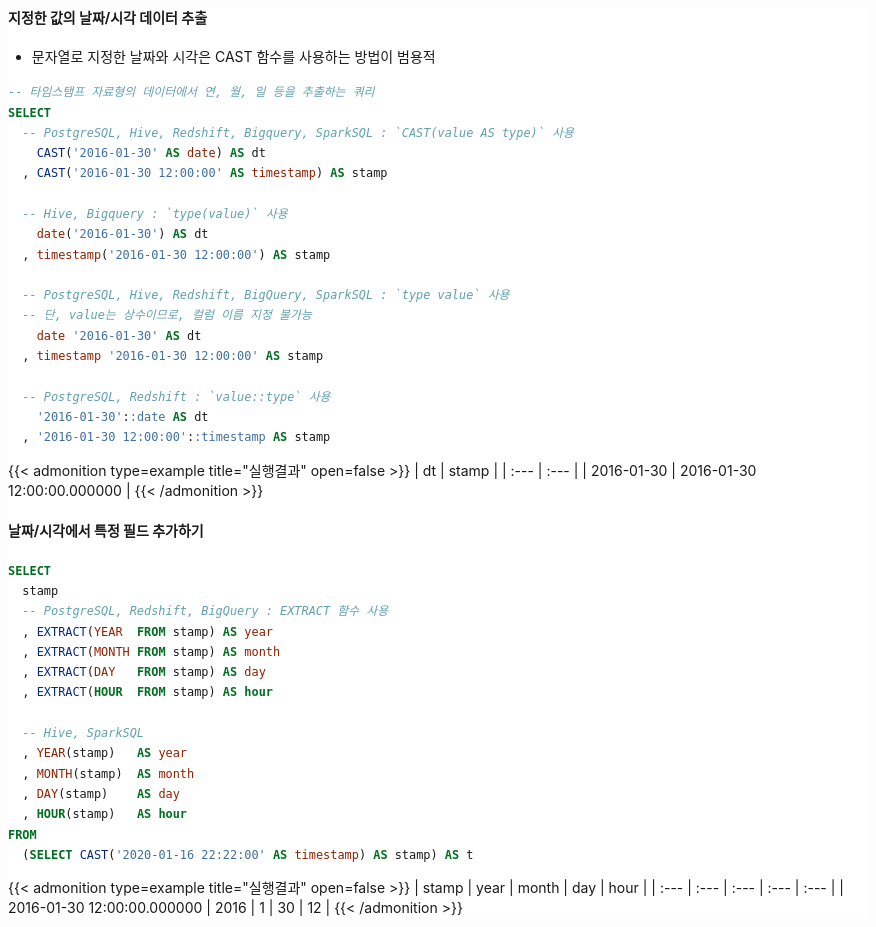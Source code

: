 #### 지정한 값의 날짜/시각 데이터 추출
- 문자열로 지정한 날짜와 시각은 CAST 함수를 사용하는 방법이 범용적
```sql
-- 타임스탬프 자료형의 데이터에서 연, 월, 일 등을 추출하는 쿼리
SELECT
  -- PostgreSQL, Hive, Redshift, Bigquery, SparkSQL : `CAST(value AS type)` 사용
    CAST('2016-01-30' AS date) AS dt
  , CAST('2016-01-30 12:00:00' AS timestamp) AS stamp

  -- Hive, Bigquery : `type(value)` 사용
    date('2016-01-30') AS dt
  , timestamp('2016-01-30 12:00:00') AS stamp

  -- PostgreSQL, Hive, Redshift, BigQuery, SparkSQL : `type value` 사용
  -- 단, value는 상수이므로, 컬럼 이름 지정 불가능
    date '2016-01-30' AS dt
  , timestamp '2016-01-30 12:00:00' AS stamp

  -- PostgreSQL, Redshift : `value::type` 사용
    '2016-01-30'::date AS dt
  , '2016-01-30 12:00:00'::timestamp AS stamp
```

{{< admonition type=example title="실행결과" open=false >}}
| dt | stamp |
| :--- | :--- |
| 2016-01-30 | 2016-01-30 12:00:00.000000 |
{{< /admonition >}}

#### 날짜/시각에서 특정 필드 추가하기
```sql
SELECT
  stamp
  -- PostgreSQL, Redshift, BigQuery : EXTRACT 함수 사용
  , EXTRACT(YEAR  FROM stamp) AS year
  , EXTRACT(MONTH FROM stamp) AS month
  , EXTRACT(DAY   FROM stamp) AS day
  , EXTRACT(HOUR  FROM stamp) AS hour

  -- Hive, SparkSQL
  , YEAR(stamp)   AS year
  , MONTH(stamp)  AS month
  , DAY(stamp)    AS day
  , HOUR(stamp)   AS hour
FROM
  (SELECT CAST('2020-01-16 22:22:00' AS timestamp) AS stamp) AS t
```
{{< admonition type=example title="실행결과" open=false >}}
| stamp | year | month | day | hour |
| :--- | :--- | :--- | :--- | :--- |
| 2016-01-30 12:00:00.000000 | 2016 | 1 | 30 | 12 |
{{< /admonition >}}

